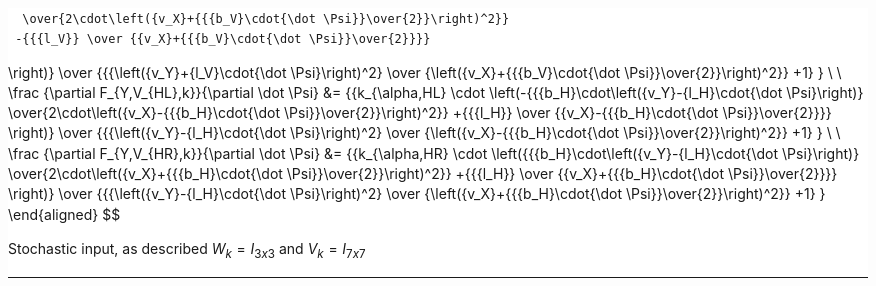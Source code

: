       \over{2\cdot\left({v_X}+{{{b_V}\cdot{\dot \Psi}}\over{2}}\right)^2}}
     -{{{l_V}} \over {{v_X}+{{{b_V}\cdot{\dot \Psi}}\over{2}}}}
\right)}
\over
{{{\left({v_Y}+{l_V}\cdot{\dot \Psi}\right)^2}
 \over
 {\left({v_X}+{{{b_V}\cdot{\dot \Psi}}\over{2}}\right)^2}}
 +1}
}
\\
\\
\frac {\partial F_{Y,V_{HL},k}}{\partial \dot \Psi} &= 
{{k_{\alpha,HL} \cdot 
\left(-{{{b_H}\cdot\left({v_Y}-{l_H}\cdot{\dot \Psi}\right)}
      \over{2\cdot\left({v_X}-{{{b_H}\cdot{\dot \Psi}}\over{2}}\right)^2}}
     +{{{l_H}} \over {{v_X}-{{{b_H}\cdot{\dot \Psi}}\over{2}}}}
\right)}
\over
{{{\left({v_Y}-{l_H}\cdot{\dot \Psi}\right)^2}
 \over
 {\left({v_X}-{{{b_H}\cdot{\dot \Psi}}\over{2}}\right)^2}}
 +1}
}
\\
\\
\frac {\partial F_{Y,V_{HR},k}}{\partial \dot \Psi} &= 
{{k_{\alpha,HR} \cdot 
\left({{{b_H}\cdot\left({v_Y}-{l_H}\cdot{\dot \Psi}\right)}
      \over{2\cdot\left({v_X}+{{{b_H}\cdot{\dot \Psi}}\over{2}}\right)^2}}
     +{{{l_H}} \over {{v_X}+{{{b_H}\cdot{\dot \Psi}}\over{2}}}}
\right)}
\over
{{{\left({v_Y}-{l_H}\cdot{\dot \Psi}\right)^2}
 \over
 {\left({v_X}+{{{b_H}\cdot{\dot \Psi}}\over{2}}\right)^2}}
 +1}
}
\end{aligned}
$$

Stochastic input, as described $W_k = I_{3x3}$ and $V_k = I_{7x7}$

------------------------------------------------------
